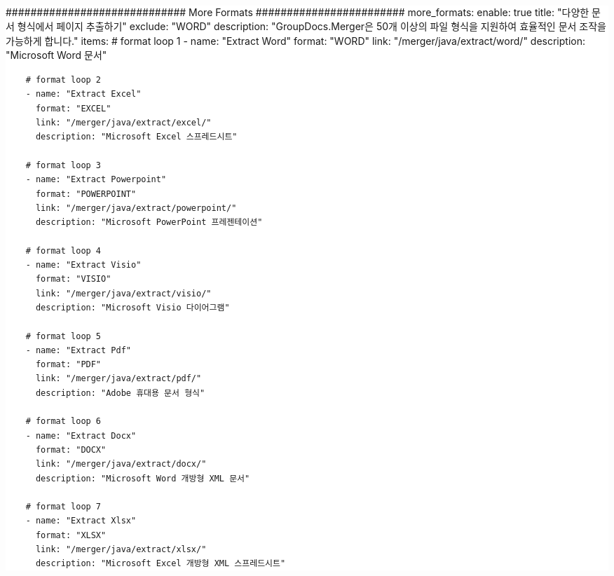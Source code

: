           
############################# More Formats ########################
more_formats:
    enable: true
    title: "다양한 문서 형식에서 페이지 추출하기"
    exclude: "WORD"
    description: "GroupDocs.Merger은 50개 이상의 파일 형식을 지원하여 효율적인 문서 조작을 가능하게 합니다."
    items: 
        # format loop 1
        - name: "Extract Word"
          format: "WORD"
          link: "/merger/java/extract/word/"
          description: "Microsoft Word 문서"

        # format loop 2
        - name: "Extract Excel"
          format: "EXCEL"
          link: "/merger/java/extract/excel/"
          description: "Microsoft Excel 스프레드시트"

        # format loop 3
        - name: "Extract Powerpoint"
          format: "POWERPOINT"
          link: "/merger/java/extract/powerpoint/"
          description: "Microsoft PowerPoint 프레젠테이션"

        # format loop 4
        - name: "Extract Visio"
          format: "VISIO"
          link: "/merger/java/extract/visio/"
          description: "Microsoft Visio 다이어그램"
          
        # format loop 5
        - name: "Extract Pdf"
          format: "PDF"
          link: "/merger/java/extract/pdf/"
          description: "Adobe 휴대용 문서 형식"

        # format loop 6
        - name: "Extract Docx"
          format: "DOCX"
          link: "/merger/java/extract/docx/"
          description: "Microsoft Word 개방형 XML 문서"

        # format loop 7
        - name: "Extract Xlsx"
          format: "XLSX"
          link: "/merger/java/extract/xlsx/"
          description: "Microsoft Excel 개방형 XML 스프레드시트"
